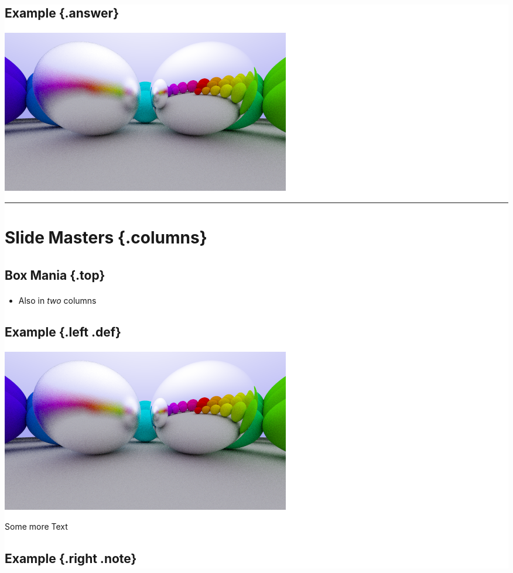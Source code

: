 ## Example {.answer}

![](include/06-metal.png)

------------------------------------------------------------------------

# Slide Masters {.columns}

## Box Mania {.top}

-   Also in *two* columns

## Example {.left .def}

![](include/06-metal.png)

Some more Text

## Example {.right .note}
